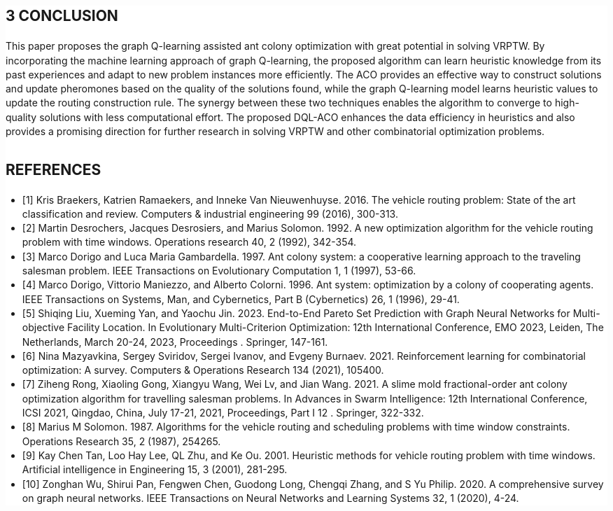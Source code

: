 ## 3 CONCLUSION

This paper proposes the graph Q-learning assisted ant colony optimization with great potential in solving VRPTW. By incorporating the machine learning approach of graph Q-learning, the proposed algorithm can learn heuristic knowledge from its past experiences and adapt to new problem instances more efficiently. The ACO provides an effective way to construct solutions and update pheromones based on the quality of the solutions found, while the graph Q-learning model learns heuristic values to update the routing construction rule. The synergy between these two techniques enables the algorithm to converge to high-quality solutions with less computational effort. The proposed DQL-ACO enhances the data efficiency in heuristics and also provides a promising direction for further research in solving VRPTW and other combinatorial optimization problems.

## REFERENCES

- [1] Kris Braekers, Katrien Ramaekers, and Inneke Van Nieuwenhuyse. 2016. The vehicle routing problem: State of the art classification and review. Computers &amp; industrial engineering 99 (2016), 300-313.
- [2] Martin Desrochers, Jacques Desrosiers, and Marius Solomon. 1992. A new optimization algorithm for the vehicle routing problem with time windows. Operations research 40, 2 (1992), 342-354.
- [3] Marco Dorigo and Luca Maria Gambardella. 1997. Ant colony system: a cooperative learning approach to the traveling salesman problem. IEEE Transactions on Evolutionary Computation 1, 1 (1997), 53-66.
- [4] Marco Dorigo, Vittorio Maniezzo, and Alberto Colorni. 1996. Ant system: optimization by a colony of cooperating agents. IEEE Transactions on Systems, Man, and Cybernetics, Part B (Cybernetics) 26, 1 (1996), 29-41.
- [5] Shiqing Liu, Xueming Yan, and Yaochu Jin. 2023. End-to-End Pareto Set Prediction with Graph Neural Networks for Multi-objective Facility Location. In Evolutionary Multi-Criterion Optimization: 12th International Conference, EMO 2023, Leiden, The Netherlands, March 20-24, 2023, Proceedings . Springer, 147-161.
- [6] Nina Mazyavkina, Sergey Sviridov, Sergei Ivanov, and Evgeny Burnaev. 2021. Reinforcement learning for combinatorial optimization: A survey. Computers &amp; Operations Research 134 (2021), 105400.
- [7] Ziheng Rong, Xiaoling Gong, Xiangyu Wang, Wei Lv, and Jian Wang. 2021. A slime mold fractional-order ant colony optimization algorithm for travelling salesman problems. In Advances in Swarm Intelligence: 12th International Conference, ICSI 2021, Qingdao, China, July 17-21, 2021, Proceedings, Part I 12 . Springer, 322-332.
- [8] Marius M Solomon. 1987. Algorithms for the vehicle routing and scheduling problems with time window constraints. Operations Research 35, 2 (1987), 254265.
- [9] Kay Chen Tan, Loo Hay Lee, QL Zhu, and Ke Ou. 2001. Heuristic methods for vehicle routing problem with time windows. Artificial intelligence in Engineering 15, 3 (2001), 281-295.
- [10] Zonghan Wu, Shirui Pan, Fengwen Chen, Guodong Long, Chengqi Zhang, and S Yu Philip. 2020. A comprehensive survey on graph neural networks. IEEE Transactions on Neural Networks and Learning Systems 32, 1 (2020), 4-24.
